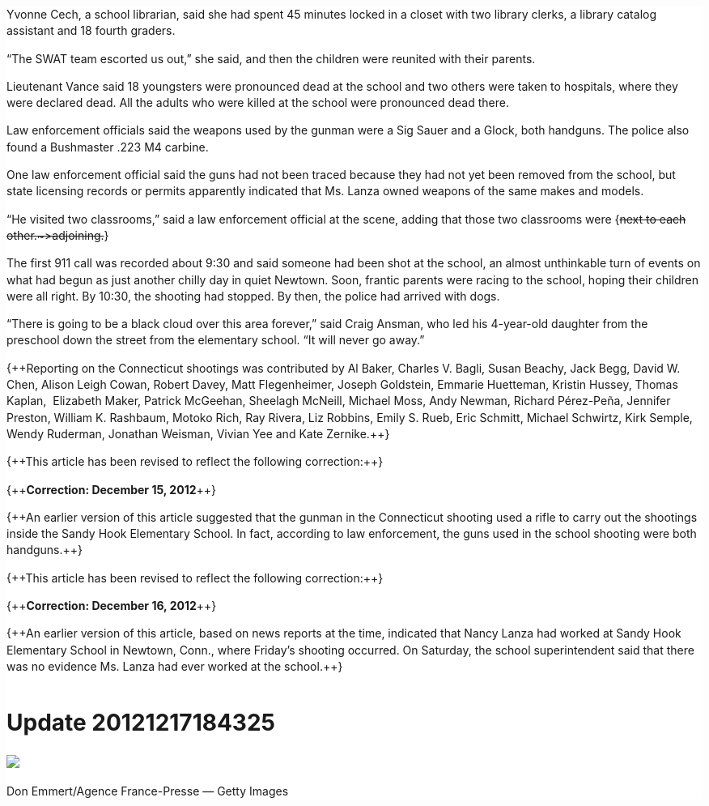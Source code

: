 Yvonne Cech, a school librarian, said she had spent 45 minutes locked in a closet with two library clerks, a library catalog assistant and 18 fourth graders.

“The SWAT team escorted us out,” she said, and then the children were reunited with their parents.

Lieutenant Vance said 18 youngsters were pronounced dead at the school and two others were taken to hospitals, where they were declared dead. All the adults who were killed at the school were pronounced dead there.

Law enforcement officials said the weapons used by the gunman were a Sig Sauer and a Glock, both handguns. The police also found a Bushmaster .223 M4 carbine.

One law enforcement official said the guns had not been traced because they had not yet been removed from the school, but state licensing records or permits apparently indicated that Ms. Lanza owned weapons of the same makes and models.

“He visited two classrooms,” said a law enforcement official at the scene, adding that those two classrooms were {~~next to each other.~>adjoining.~~}

The first 911 call was recorded about 9:30 and said someone had been shot at the school, an almost unthinkable turn of events on what had begun as just another chilly day in quiet Newtown. Soon, frantic parents were racing to the school, hoping their children were all right. By 10:30, the shooting had stopped. By then, the police had arrived with dogs.

“There is going to be a black cloud over this area forever,” said Craig Ansman, who led his 4-year-old daughter from the preschool down the street from the elementary school. “It will never go away.”

{++Reporting on the Connecticut shootings was contributed by Al Baker, Charles V. Bagli, Susan Beachy, Jack Begg, David W. Chen, Alison Leigh Cowan, Robert Davey, Matt Flegenheimer, Joseph Goldstein, Emmarie Huetteman, Kristin Hussey, Thomas Kaplan,  Elizabeth Maker, Patrick McGeehan, Sheelagh McNeill, Michael Moss, Andy Newman, Richard Pérez-Peña, Jennifer Preston, William K. Rashbaum, Motoko Rich, Ray Rivera, Liz Robbins, Emily S. Rueb, Eric Schmitt, Michael Schwirtz, Kirk Semple, Wendy Ruderman, Jonathan Weisman, Vivian Yee and Kate Zernike.++}

{++This article has been revised to reflect the following correction:++}

{++**Correction: December 15, 2012**++}

{++An earlier version of this article suggested that the gunman in the Connecticut shooting used a rifle to carry out the shootings inside the Sandy Hook Elementary School. In fact, according to law enforcement, the guns used in the school shooting were both handguns.++}

{++This article has been revised to reflect the following correction:++}

{++**Correction: December 16, 2012**++}

{++An earlier version of this article, based on news reports at the time, indicated that Nancy Lanza had worked at Sandy Hook Elementary School in Newtown, Conn., where Friday’s shooting occurred. On Saturday, the school superintendent said that there was no evidence Ms. Lanza had ever worked at the school.++}

  [1]: http://graphics8.nytimes.com/images/2012/12/14/nyregion/20121215-SHOOTING-slide-CQ9F/20121215-SHOOTING-slide-CQ9F-articleLarge.jpg
  [Virginia Tech massacre]: http://www.governor.virginia.gov/tempcontent/techpanelreport.cfm "Report by Virginia governor’s panel."

# Update 20121217184325
![][1]

Don Emmert/Agence France-Presse — Getty Images


  [1]: http://graphics8.nytimes.com/images/2012/12/15/nyregion/15shooting/15shooting-articleLarge.jpg
  [Hartford Courant reported]: http://www.courant.com/news/breaking/hc-police-responding-to-incident-in-newtown-20121214,0,3969911.story
  [The Newtown Bee]: http://www.nytimes.com/2012/12/15/nyregion/%20http:/newtownbee.com/%20%20
  [1]: http://graphics8.nytimes.com/images/2012/12/15/nyregion/15shooting/15shooting-articleLarge-v3.jpg
  [2]: http://graphics8.nytimes.com/images/2012/12/15/nyregion/15shooting2/15shooting2-articleInline.jpg
  [The Newtown Bee]: http://www.newtownbee.com/
  [1]: http://graphics8.nytimes.com/images/2012/12/15/nyregion/15shooting5_span/15shooting5_span-articleLarge.jpg
  [More Photos »]: http://www.nytimes.com/slideshow/2012/12/14/nyregion/20121215_SHOOTING_GOBIG.html
  [1]: http://graphics8.nytimes.com/images/2012/12/15/nyregion/15shooting5_span/15shooting5_span-articleLarge.jpg
  [More Photos »]: http://www.nytimes.com/slideshow/2012/12/14/nyregion/20121215_SHOOTING_GOBIG.html
  [1]: http://graphics8.nytimes.com/images/2012/12/15/nyregion/15shooting5_span/15shooting5_span-articleLarge.jpg
  [2]: http://graphics8.nytimes.com/images/2012/12/15/nyregion/15shooting6_span/15shooting6_span-articleLarge.jpg
  [More Photos »]: http://www.nytimes.com/slideshow/2012/12/14/nyregion/20121215_SHOOTING_GOBIG.html
  [1]: http://graphics8.nytimes.com/images/2012/12/15/nyregion/15shooting6_span/15shooting6_span-articleLarge.jpg
  [More Photos »]: http://www.nytimes.com/slideshow/2012/12/14/nyregion/20121215_SHOOTING_GOBIG.html
  [1]: http://graphics8.nytimes.com/images/2012/12/15/nyregion/15shooting6_span/15shooting6_span-articleLarge.jpg
  [2]: http://graphics8.nytimes.com/images/2012/12/14/nyregion/20121215-SHOOTING-slide-CQ9F/20121215-SHOOTING-slide-CQ9F-articleLarge.jpg
  [More Photos »]: http://www.nytimes.com/slideshow/2012/12/14/nyregion/20121215_SHOOTING_GOBIG.html